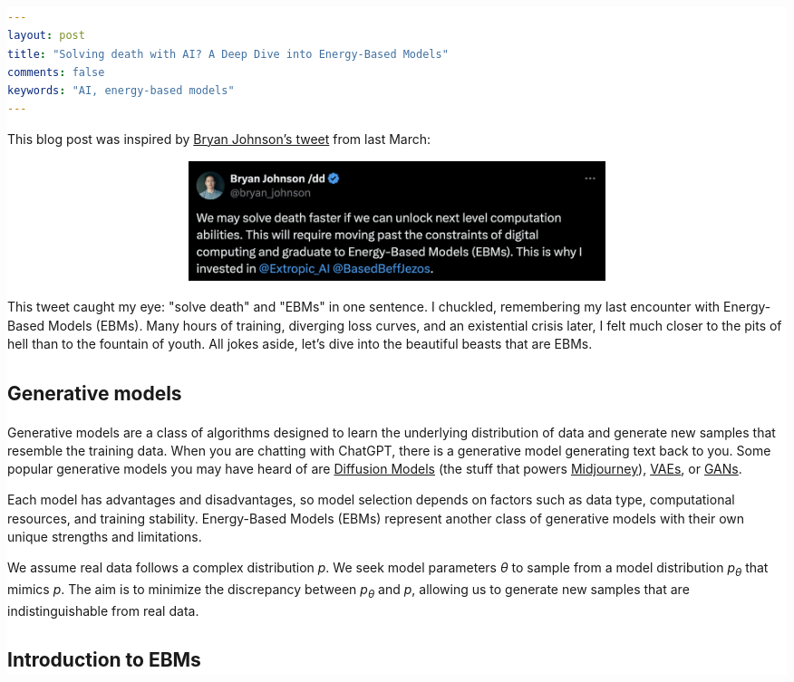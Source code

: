 ```yaml
---
layout: post
title: "Solving death with AI? A Deep Dive into Energy-Based Models"
comments: false
keywords: "AI, energy-based models"
---
```


This blog post was inspired by [Bryan Johnson’s tweet](https://x.com/bryan_johnson/status/1767603894094631200) from last March:


<p align="center">
  <img src="/assets/images/intro.png" width="460"/>
</p>

This tweet caught my eye: "solve death" and "EBMs" in one sentence. I chuckled, remembering my last encounter with Energy-Based Models (EBMs). Many hours of training, diverging loss curves, and an existential crisis later, I felt much closer to the pits of hell than to the fountain of youth. All jokes aside, let’s dive into the beautiful beasts that are EBMs.

## Generative models

Generative models are a class of algorithms designed to learn the underlying distribution of data and generate new samples that resemble the training data. When you are chatting with ChatGPT, there is a generative model generating text back to you. Some popular generative models you may have heard of are [Diffusion Models](https://lilianweng.github.io/posts/2021-07-11-diffusion-models/) (the stuff that powers [Midjourney](https://www.midjourney.com/)), [VAEs](https://www.jeremyjordan.me/variational-autoencoders/), or [GANs](https://ym2132.github.io/GenerativeAdversarialNetworks_Goodfellow).

Each model has advantages and disadvantages, so model selection depends on factors such as data type, computational resources, and training stability. Energy-Based Models (EBMs) represent another class of generative models with their own unique strengths and limitations.

We assume real data follows a complex distribution $p$. We seek model parameters $\theta$ to sample from a model distribution $p_\theta$ that mimics $p$.  The aim is to minimize the discrepancy between $p_\theta$ and $p$, allowing us to generate new samples that are indistinguishable from real data.

## Introduction to EBMs
